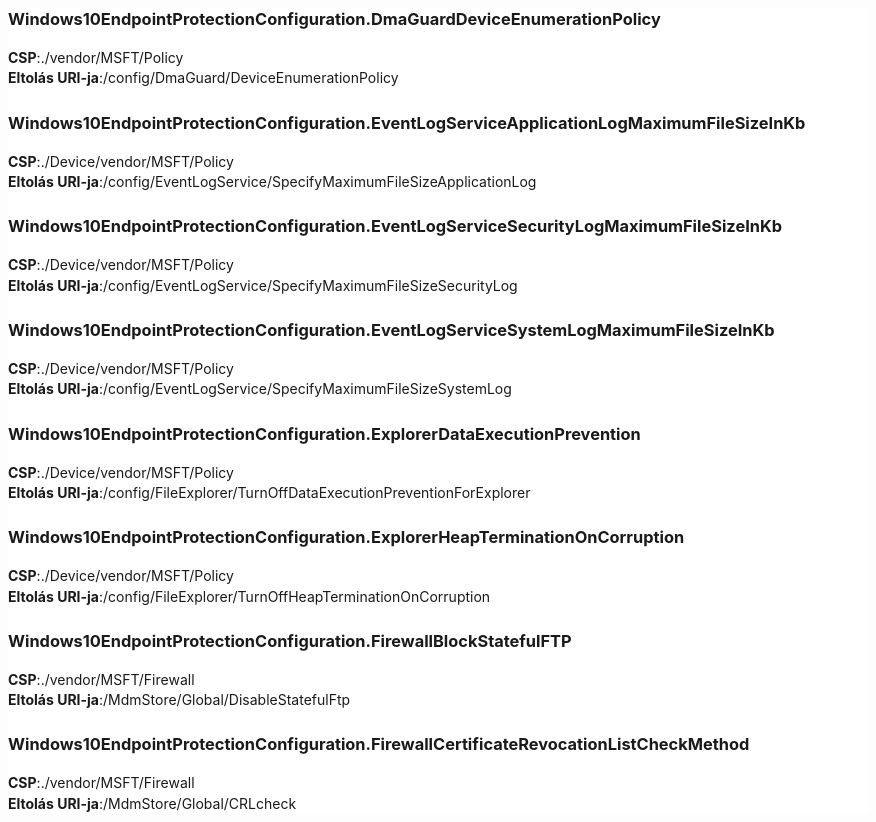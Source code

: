 ### <a name="windows10endpointprotectionconfigurationdmaguarddeviceenumerationpolicy"></a>Windows10EndpointProtectionConfiguration.DmaGuardDeviceEnumerationPolicy 
**CSP**:./vendor/MSFT/Policy  
**Eltolás URI-ja**:/config/DmaGuard/DeviceEnumerationPolicy

### <a name="windows10endpointprotectionconfigurationeventlogserviceapplicationlogmaximumfilesizeinkb"></a>Windows10EndpointProtectionConfiguration.EventLogServiceApplicationLogMaximumFileSizeInKb 
**CSP**:./Device/vendor/MSFT/Policy  
**Eltolás URI-ja**:/config/EventLogService/SpecifyMaximumFileSizeApplicationLog

### <a name="windows10endpointprotectionconfigurationeventlogservicesecuritylogmaximumfilesizeinkb"></a>Windows10EndpointProtectionConfiguration.EventLogServiceSecurityLogMaximumFileSizeInKb 
**CSP**:./Device/vendor/MSFT/Policy  
**Eltolás URI-ja**:/config/EventLogService/SpecifyMaximumFileSizeSecurityLog

### <a name="windows10endpointprotectionconfigurationeventlogservicesystemlogmaximumfilesizeinkb"></a>Windows10EndpointProtectionConfiguration.EventLogServiceSystemLogMaximumFileSizeInKb 
**CSP**:./Device/vendor/MSFT/Policy  
**Eltolás URI-ja**:/config/EventLogService/SpecifyMaximumFileSizeSystemLog

### <a name="windows10endpointprotectionconfigurationexplorerdataexecutionprevention"></a>Windows10EndpointProtectionConfiguration.ExplorerDataExecutionPrevention 
**CSP**:./Device/vendor/MSFT/Policy  
**Eltolás URI-ja**:/config/FileExplorer/TurnOffDataExecutionPreventionForExplorer

### <a name="windows10endpointprotectionconfigurationexplorerheapterminationoncorruption"></a>Windows10EndpointProtectionConfiguration.ExplorerHeapTerminationOnCorruption 
**CSP**:./Device/vendor/MSFT/Policy  
**Eltolás URI-ja**:/config/FileExplorer/TurnOffHeapTerminationOnCorruption

### <a name="windows10endpointprotectionconfigurationfirewallblockstatefulftp"></a>Windows10EndpointProtectionConfiguration.FirewallBlockStatefulFTP 
**CSP**:./vendor/MSFT/Firewall  
**Eltolás URI-ja**:/MdmStore/Global/DisableStatefulFtp

### <a name="windows10endpointprotectionconfigurationfirewallcertificaterevocationlistcheckmethod"></a>Windows10EndpointProtectionConfiguration.FirewallCertificateRevocationListCheckMethod 
**CSP**:./vendor/MSFT/Firewall  
**Eltolás URI-ja**:/MdmStore/Global/CRLcheck
